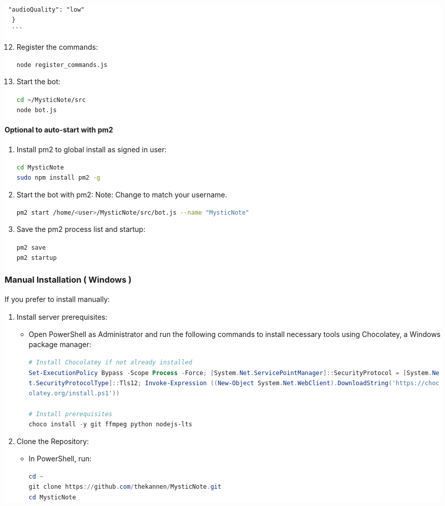     "audioQuality": "low"
      }
      ```
12. Register the commands:
      ```bash
      node register_commands.js
      ```

13. Start the bot:
      ```bash
      cd ~/MysticNote/src
      node bot.js
      ```

#### Optional to auto-start with pm2
1. Install pm2 to global install as signed in user:
   ```bash
   cd MysticNote
   sudo npm install pm2 -g
   ```

2. Start the bot with pm2:
   Note: Change <user> to match your username.
   ```bash
   pm2 start /home/<user>/MysticNote/src/bot.js --name "MysticNote"
   ```

3. Save the pm2 process list and startup:
   ```bash
   pm2 save
   pm2 startup
   ```

### Manual Installation ( Windows )
If you prefer to install manually:
1. Install server prerequisites:
   - Open PowerShell as Administrator and run the following commands to install necessary tools using Chocolatey, a Windows package manager:
      ```powershell
      # Install Chocolatey if not already installed
      Set-ExecutionPolicy Bypass -Scope Process -Force; [System.Net.ServicePointManager]::SecurityProtocol = [System.Net.SecurityProtocolType]::Tls12; Invoke-Expression ((New-Object System.Net.WebClient).DownloadString('https://chocolatey.org/install.ps1'))

      # Install prerequisites
      choco install -y git ffmpeg python nodejs-lts
      ```

2. Clone the Repository: 
   - In PowerShell, run:
      ```powershell
      cd ~
      git clone https://github.com/thekannen/MysticNote.git
      cd MysticNote
      ```
